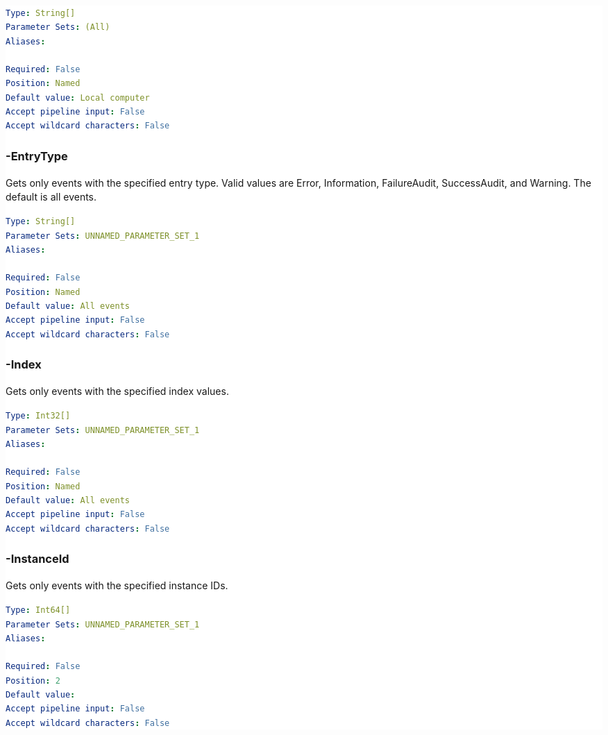 ```yaml
Type: String[]
Parameter Sets: (All)
Aliases: 

Required: False
Position: Named
Default value: Local computer
Accept pipeline input: False
Accept wildcard characters: False
```

### -EntryType
Gets only events with the specified entry type.
Valid values are Error, Information, FailureAudit, SuccessAudit, and Warning.
The default is all events.

```yaml
Type: String[]
Parameter Sets: UNNAMED_PARAMETER_SET_1
Aliases: 

Required: False
Position: Named
Default value: All events
Accept pipeline input: False
Accept wildcard characters: False
```

### -Index
Gets only events with the specified index values.

```yaml
Type: Int32[]
Parameter Sets: UNNAMED_PARAMETER_SET_1
Aliases: 

Required: False
Position: Named
Default value: All events
Accept pipeline input: False
Accept wildcard characters: False
```

### -InstanceId
Gets only events with the specified instance IDs.

```yaml
Type: Int64[]
Parameter Sets: UNNAMED_PARAMETER_SET_1
Aliases: 

Required: False
Position: 2
Default value: 
Accept pipeline input: False
Accept wildcard characters: False
```
